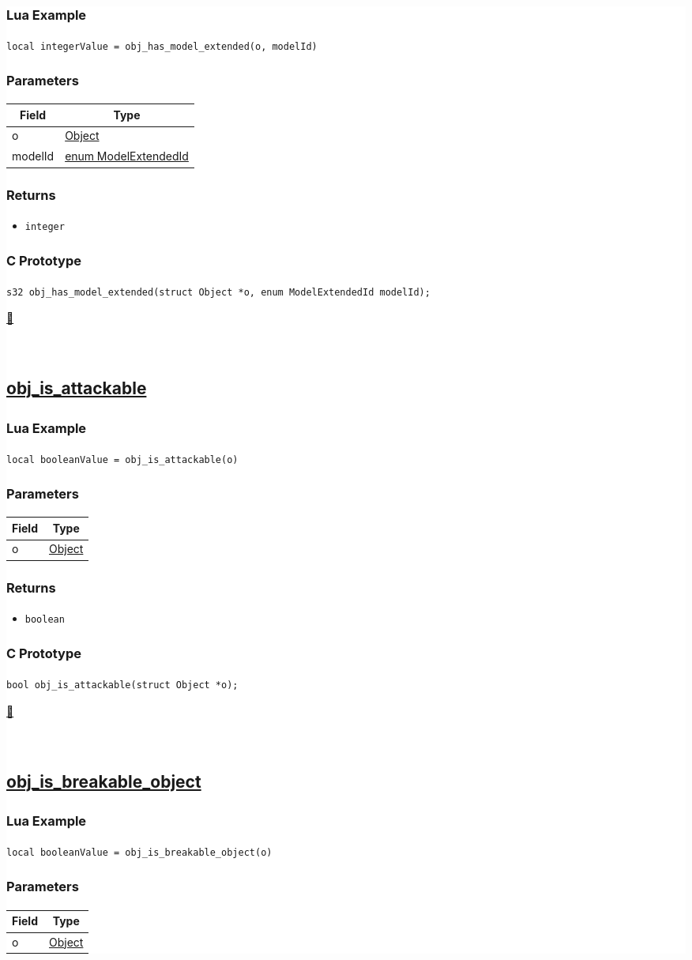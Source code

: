 ### Lua Example
`local integerValue = obj_has_model_extended(o, modelId)`

### Parameters
| Field | Type |
| ----- | ---- |
| o | [Object](structs.md#Object) |
| modelId | [enum ModelExtendedId](constants.md#enum-ModelExtendedId) |

### Returns
- `integer`

### C Prototype
`s32 obj_has_model_extended(struct Object *o, enum ModelExtendedId modelId);`

[:arrow_up_small:](#)

<br />

## [obj_is_attackable](#obj_is_attackable)

### Lua Example
`local booleanValue = obj_is_attackable(o)`

### Parameters
| Field | Type |
| ----- | ---- |
| o | [Object](structs.md#Object) |

### Returns
- `boolean`

### C Prototype
`bool obj_is_attackable(struct Object *o);`

[:arrow_up_small:](#)

<br />

## [obj_is_breakable_object](#obj_is_breakable_object)

### Lua Example
`local booleanValue = obj_is_breakable_object(o)`

### Parameters
| Field | Type |
| ----- | ---- |
| o | [Object](structs.md#Object) |
